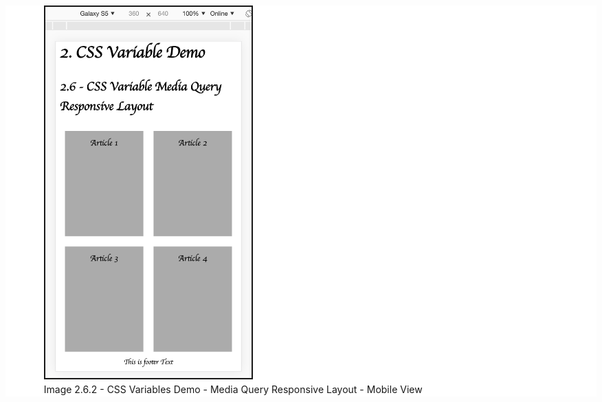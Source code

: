 <p>
  <figure>
    &nbsp;&nbsp;&nbsp; <img src="_images-css-variables/2.6.2-css-var-demo-media-query-responsive-layout-mobile-view.png" alt="CSS Variables Demo - Media Query Responsive Layout - Mobile View" title="CSS Variables Demo - Media Query Responsive Layout - Mobile View" width="300" border="2" />
    <figcaption>&nbsp;&nbsp;&nbsp; Image 2.6.2 - CSS Variables Demo - Media Query Responsive Layout - Mobile View </figcaption>
  </figure>
</p>
